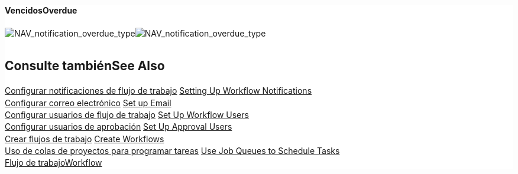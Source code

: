 #### <a name="overdue"></a><span data-ttu-id="f6e84-159">Vencidos</span><span class="sxs-lookup"><span data-stu-id="f6e84-159">Overdue</span></span>  
 <span data-ttu-id="f6e84-160">![NAV_notification_overdue_type](media/nav_notification_overdue_type.png "NAV_notification_overdue_type")</span><span class="sxs-lookup"><span data-stu-id="f6e84-160">![NAV&#95;notification&#95;overdue&#95;type](media/nav_notification_overdue_type.png "NAV_notification_overdue_type")</span></span>  

## <a name="see-also"></a><span data-ttu-id="f6e84-161">Consulte también</span><span class="sxs-lookup"><span data-stu-id="f6e84-161">See Also</span></span>  
 <span data-ttu-id="f6e84-162">[Configurar notificaciones de flujo de trabajo](across-setting-up-workflow-notifications.md) </span><span class="sxs-lookup"><span data-stu-id="f6e84-162">[Setting Up Workflow Notifications](across-setting-up-workflow-notifications.md) </span></span>  
 <span data-ttu-id="f6e84-163">[Configurar correo electrónico](madeira-how-setup-email.md) </span><span class="sxs-lookup"><span data-stu-id="f6e84-163">[Set up Email](madeira-how-setup-email.md) </span></span>  
 <span data-ttu-id="f6e84-164">[Configurar usuarios de flujo de trabajo](across-how-to-set-up-workflow-users.md) </span><span class="sxs-lookup"><span data-stu-id="f6e84-164">[Set Up Workflow Users](across-how-to-set-up-workflow-users.md) </span></span>  
 <span data-ttu-id="f6e84-165">[Configurar usuarios de aprobación](across-how-to-set-up-approval-users.md) </span><span class="sxs-lookup"><span data-stu-id="f6e84-165">[Set Up Approval Users](across-how-to-set-up-approval-users.md) </span></span>  
 <span data-ttu-id="f6e84-166">[Crear flujos de trabajo](across-how-to-create-workflows.md) </span><span class="sxs-lookup"><span data-stu-id="f6e84-166">[Create Workflows](across-how-to-create-workflows.md) </span></span>  
 <span data-ttu-id="f6e84-167">[Uso de colas de proyectos para programar tareas](admin-job-queues-schedule-tasks.md) </span><span class="sxs-lookup"><span data-stu-id="f6e84-167">[Use Job Queues to Schedule Tasks](admin-job-queues-schedule-tasks.md) </span></span>  
 [<span data-ttu-id="f6e84-168">Flujo de trabajo</span><span class="sxs-lookup"><span data-stu-id="f6e84-168">Workflow</span></span>](across-workflow.md)   


